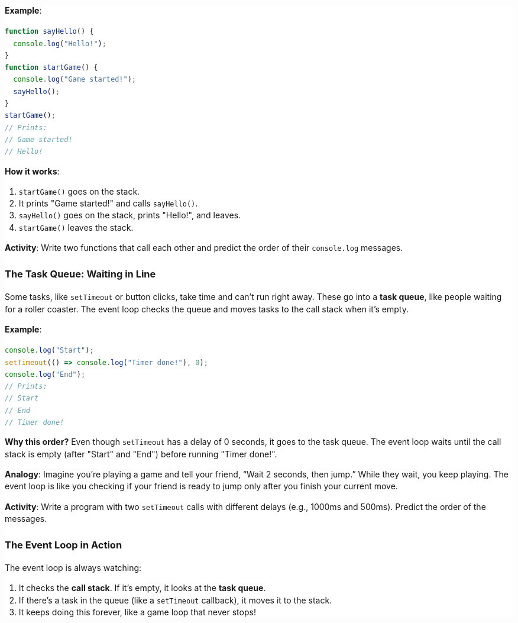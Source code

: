 **Example**:
```javascript
function sayHello() {
  console.log("Hello!");
}
function startGame() {
  console.log("Game started!");
  sayHello();
}
startGame();
// Prints:
// Game started!
// Hello!
```

**How it works**:
1. `startGame()` goes on the stack.
2. It prints "Game started!" and calls `sayHello()`.
3. `sayHello()` goes on the stack, prints "Hello!", and leaves.
4. `startGame()` leaves the stack.

**Activity**: Write two functions that call each other and predict the order of their `console.log` messages.

### The Task Queue: Waiting in Line
Some tasks, like `setTimeout` or button clicks, take time and can’t run right away. These go into a **task queue**, like people waiting for a roller coaster. The event loop checks the queue and moves tasks to the call stack when it’s empty.

**Example**:
```javascript
console.log("Start");
setTimeout(() => console.log("Timer done!"), 0);
console.log("End");
// Prints:
// Start
// End
// Timer done!
```

**Why this order?** Even though `setTimeout` has a delay of 0 seconds, it goes to the task queue. The event loop waits until the call stack is empty (after "Start" and "End") before running "Timer done!".

**Analogy**: Imagine you’re playing a game and tell your friend, “Wait 2 seconds, then jump.” While they wait, you keep playing. The event loop is like you checking if your friend is ready to jump only after you finish your current move.

**Activity**: Write a program with two `setTimeout` calls with different delays (e.g., 1000ms and 500ms). Predict the order of the messages.

### The Event Loop in Action
The event loop is always watching:
1. It checks the **call stack**. If it’s empty, it looks at the **task queue**.
2. If there’s a task in the queue (like a `setTimeout` callback), it moves it to the stack.
3. It keeps doing this forever, like a game loop that never stops!
